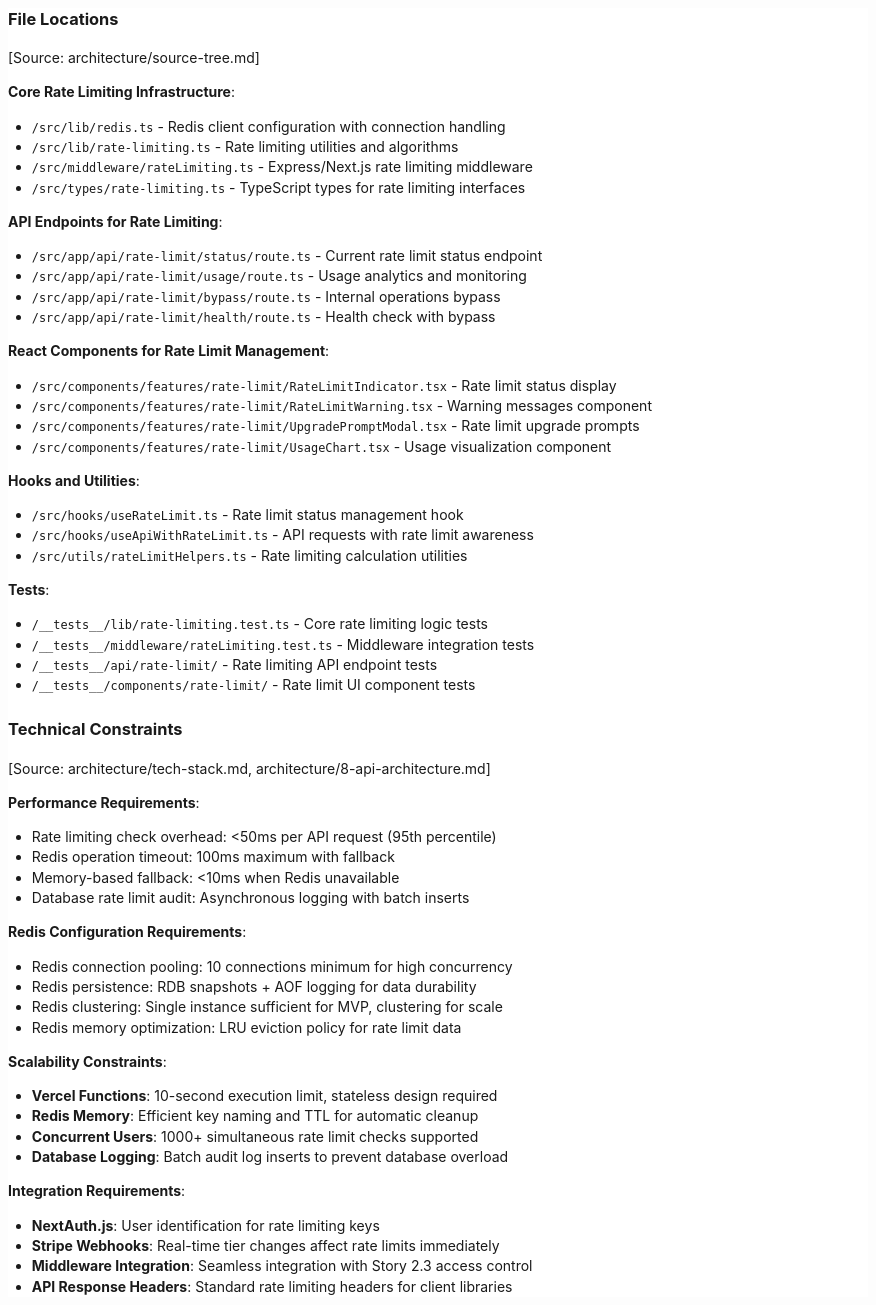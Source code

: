 ### File Locations
[Source: architecture/source-tree.md]

**Core Rate Limiting Infrastructure**:
- `/src/lib/redis.ts` - Redis client configuration with connection handling
- `/src/lib/rate-limiting.ts` - Rate limiting utilities and algorithms
- `/src/middleware/rateLimiting.ts` - Express/Next.js rate limiting middleware
- `/src/types/rate-limiting.ts` - TypeScript types for rate limiting interfaces

**API Endpoints for Rate Limiting**:
- `/src/app/api/rate-limit/status/route.ts` - Current rate limit status endpoint
- `/src/app/api/rate-limit/usage/route.ts` - Usage analytics and monitoring
- `/src/app/api/rate-limit/bypass/route.ts` - Internal operations bypass
- `/src/app/api/rate-limit/health/route.ts` - Health check with bypass

**React Components for Rate Limit Management**:
- `/src/components/features/rate-limit/RateLimitIndicator.tsx` - Rate limit status display
- `/src/components/features/rate-limit/RateLimitWarning.tsx` - Warning messages component
- `/src/components/features/rate-limit/UpgradePromptModal.tsx` - Rate limit upgrade prompts
- `/src/components/features/rate-limit/UsageChart.tsx` - Usage visualization component

**Hooks and Utilities**:
- `/src/hooks/useRateLimit.ts` - Rate limit status management hook
- `/src/hooks/useApiWithRateLimit.ts` - API requests with rate limit awareness
- `/src/utils/rateLimitHelpers.ts` - Rate limiting calculation utilities

**Tests**:
- `/__tests__/lib/rate-limiting.test.ts` - Core rate limiting logic tests
- `/__tests__/middleware/rateLimiting.test.ts` - Middleware integration tests
- `/__tests__/api/rate-limit/` - Rate limiting API endpoint tests
- `/__tests__/components/rate-limit/` - Rate limit UI component tests

### Technical Constraints
[Source: architecture/tech-stack.md, architecture/8-api-architecture.md]

**Performance Requirements**:
- Rate limiting check overhead: <50ms per API request (95th percentile)
- Redis operation timeout: 100ms maximum with fallback
- Memory-based fallback: <10ms when Redis unavailable
- Database rate limit audit: Asynchronous logging with batch inserts

**Redis Configuration Requirements**:
- Redis connection pooling: 10 connections minimum for high concurrency
- Redis persistence: RDB snapshots + AOF logging for data durability
- Redis clustering: Single instance sufficient for MVP, clustering for scale
- Redis memory optimization: LRU eviction policy for rate limit data

**Scalability Constraints**:
- **Vercel Functions**: 10-second execution limit, stateless design required
- **Redis Memory**: Efficient key naming and TTL for automatic cleanup
- **Concurrent Users**: 1000+ simultaneous rate limit checks supported
- **Database Logging**: Batch audit log inserts to prevent database overload

**Integration Requirements**:
- **NextAuth.js**: User identification for rate limiting keys
- **Stripe Webhooks**: Real-time tier changes affect rate limits immediately
- **Middleware Integration**: Seamless integration with Story 2.3 access control
- **API Response Headers**: Standard rate limiting headers for client libraries
